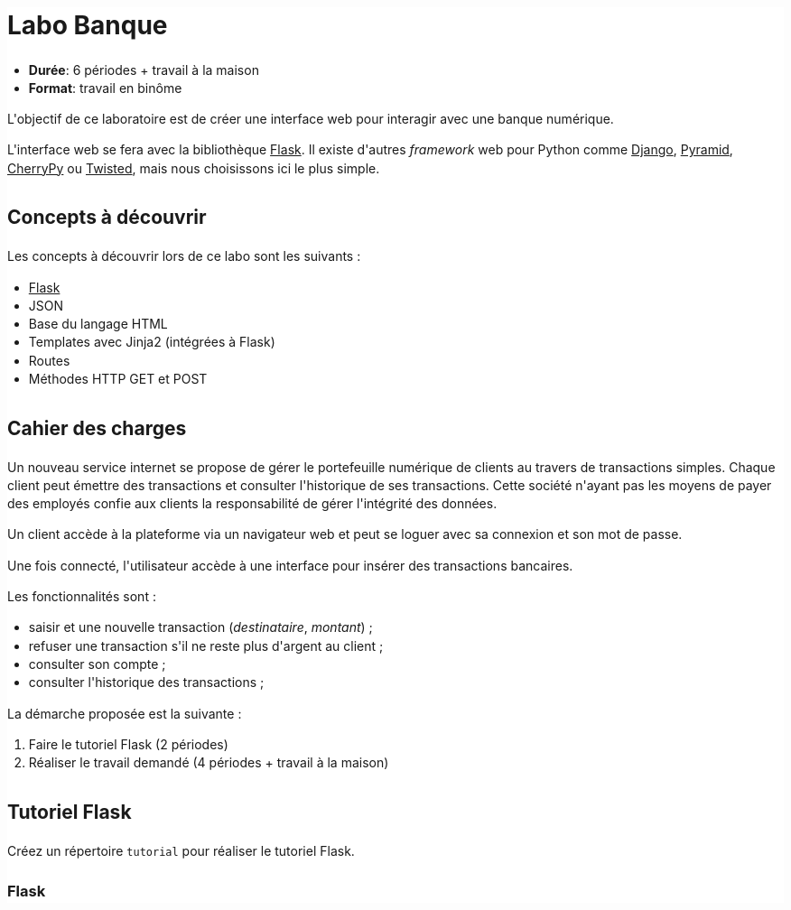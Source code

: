 # Labo Banque 

- **Durée**: 6 périodes + travail à la maison
- **Format**: travail en binôme

L'objectif de ce laboratoire est de créer une interface web pour interagir avec une banque numérique.

L'interface web se fera avec la bibliothèque [Flask](http://flask.pocoo.org/).
Il existe d'autres *framework* web pour Python comme [Django](https://www.djangoproject.com/), [Pyramid](https://trypyramid.com/), [CherryPy](http://cherrypy.org/) ou [Twisted](https://twistedmatrix.com/trac/), mais nous choisissons ici le plus simple.

## Concepts à découvrir

Les concepts à découvrir lors de ce labo sont les suivants :

- [Flask](https://flask.palletsprojects.com/en/1.1.x/installation/)
- JSON
- Base du langage HTML
- Templates avec Jinja2 (intégrées à Flask)
- Routes
- Méthodes HTTP GET et POST

## Cahier des charges

Un nouveau service internet se propose de gérer le portefeuille numérique de clients au travers de transactions simples. Chaque client peut émettre des transactions et consulter l'historique de ses transactions. Cette société n'ayant pas les moyens de payer des employés confie aux clients la responsabilité de gérer l'intégrité des données.

Un client accède à la plateforme via un navigateur web et peut se loguer avec sa connexion et son mot de passe.

Une fois connecté, l'utilisateur accède à une interface pour insérer des transactions bancaires.

Les fonctionnalités sont :

- saisir et une nouvelle transaction (*destinataire*, *montant*) ;
- refuser une transaction s'il ne reste plus d'argent au client ;
- consulter son compte ;
- consulter l'historique des transactions ;

La démarche proposée est la suivante :

1. Faire le tutoriel Flask (2 périodes)
2. Réaliser le travail demandé (4 périodes + travail à la maison)

## Tutoriel Flask

Créez un répertoire `tutorial` pour réaliser le tutoriel Flask.

### Flask
